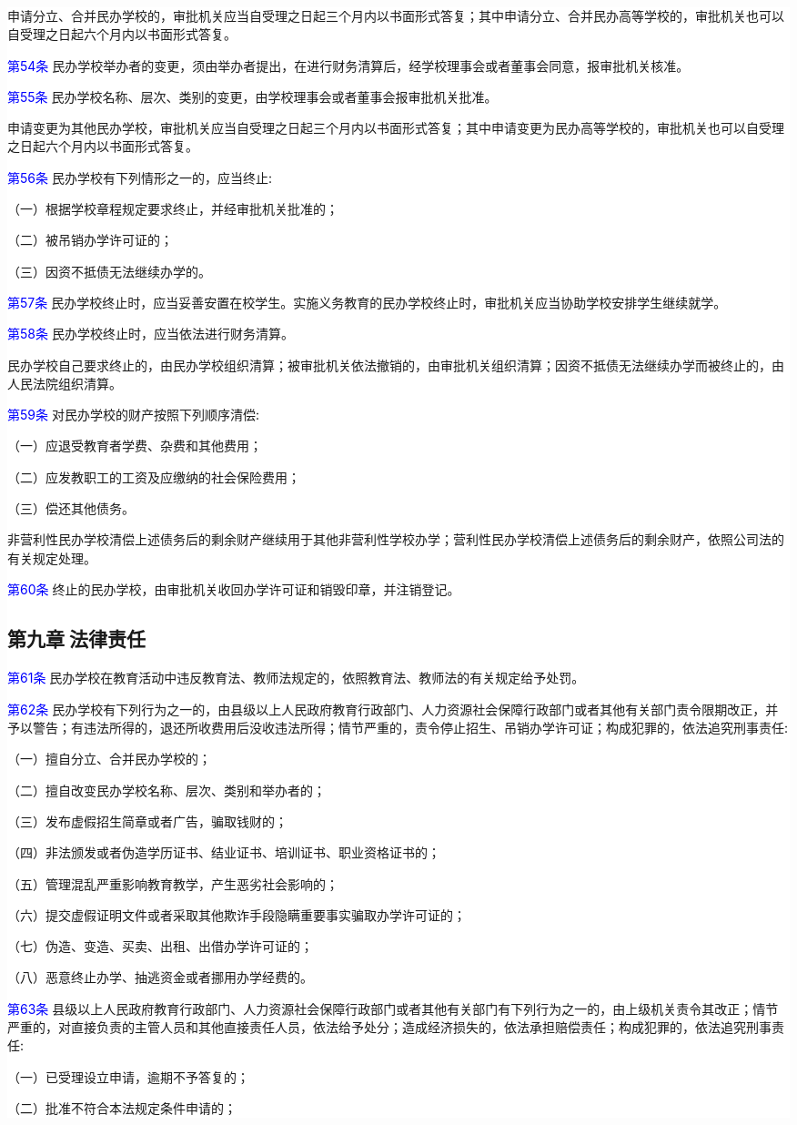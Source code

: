 申请分立、合并民办学校的，审批机关应当自受理之日起三个月内以书面形式答复；其中申请分立、合并民办高等学校的，审批机关也可以自受理之日起六个月内以书面形式答复。

<a style="color:blue" name="第54条">第54条</a>  民办学校举办者的变更，须由举办者提出，在进行财务清算后，经学校理事会或者董事会同意，报审批机关核准。

<a style="color:blue" name="第55条">第55条</a>  民办学校名称、层次、类别的变更，由学校理事会或者董事会报审批机关批准。

申请变更为其他民办学校，审批机关应当自受理之日起三个月内以书面形式答复；其中申请变更为民办高等学校的，审批机关也可以自受理之日起六个月内以书面形式答复。

<a style="color:blue" name="第56条">第56条</a>  民办学校有下列情形之一的，应当终止:

（一）根据学校章程规定要求终止，并经审批机关批准的；

（二）被吊销办学许可证的；

（三）因资不抵债无法继续办学的。

<a style="color:blue" name="第57条">第57条</a>  民办学校终止时，应当妥善安置在校学生。实施义务教育的民办学校终止时，审批机关应当协助学校安排学生继续就学。

<a style="color:blue" name="第58条">第58条</a>  民办学校终止时，应当依法进行财务清算。

民办学校自己要求终止的，由民办学校组织清算；被审批机关依法撤销的，由审批机关组织清算；因资不抵债无法继续办学而被终止的，由人民法院组织清算。

<a style="color:blue" name="第59条">第59条</a>  对民办学校的财产按照下列顺序清偿:

（一）应退受教育者学费、杂费和其他费用；

（二）应发教职工的工资及应缴纳的社会保险费用；

（三）偿还其他债务。

非营利性民办学校清偿上述债务后的剩余财产继续用于其他非营利性学校办学；营利性民办学校清偿上述债务后的剩余财产，依照公司法的有关规定处理。

<a style="color:blue" name="第60条">第60条</a>  终止的民办学校，由审批机关收回办学许可证和销毁印章，并注销登记。

## 第九章 法律责任

<a style="color:blue" name="第61条">第61条</a>  民办学校在教育活动中违反教育法、教师法规定的，依照教育法、教师法的有关规定给予处罚。

<a style="color:blue" name="第62条">第62条</a>  民办学校有下列行为之一的，由县级以上人民政府教育行政部门、人力资源社会保障行政部门或者其他有关部门责令限期改正，并予以警告；有违法所得的，退还所收费用后没收违法所得；情节严重的，责令停止招生、吊销办学许可证；构成犯罪的，依法追究刑事责任:

（一）擅自分立、合并民办学校的；

（二）擅自改变民办学校名称、层次、类别和举办者的；

（三）发布虚假招生简章或者广告，骗取钱财的；

（四）非法颁发或者伪造学历证书、结业证书、培训证书、职业资格证书的；

（五）管理混乱严重影响教育教学，产生恶劣社会影响的；

（六）提交虚假证明文件或者采取其他欺诈手段隐瞒重要事实骗取办学许可证的；

（七）伪造、变造、买卖、出租、出借办学许可证的；

（八）恶意终止办学、抽逃资金或者挪用办学经费的。

<a style="color:blue" name="第63条">第63条</a>  县级以上人民政府教育行政部门、人力资源社会保障行政部门或者其他有关部门有下列行为之一的，由上级机关责令其改正；情节严重的，对直接负责的主管人员和其他直接责任人员，依法给予处分；造成经济损失的，依法承担赔偿责任；构成犯罪的，依法追究刑事责任:

（一）已受理设立申请，逾期不予答复的；

（二）批准不符合本法规定条件申请的；
